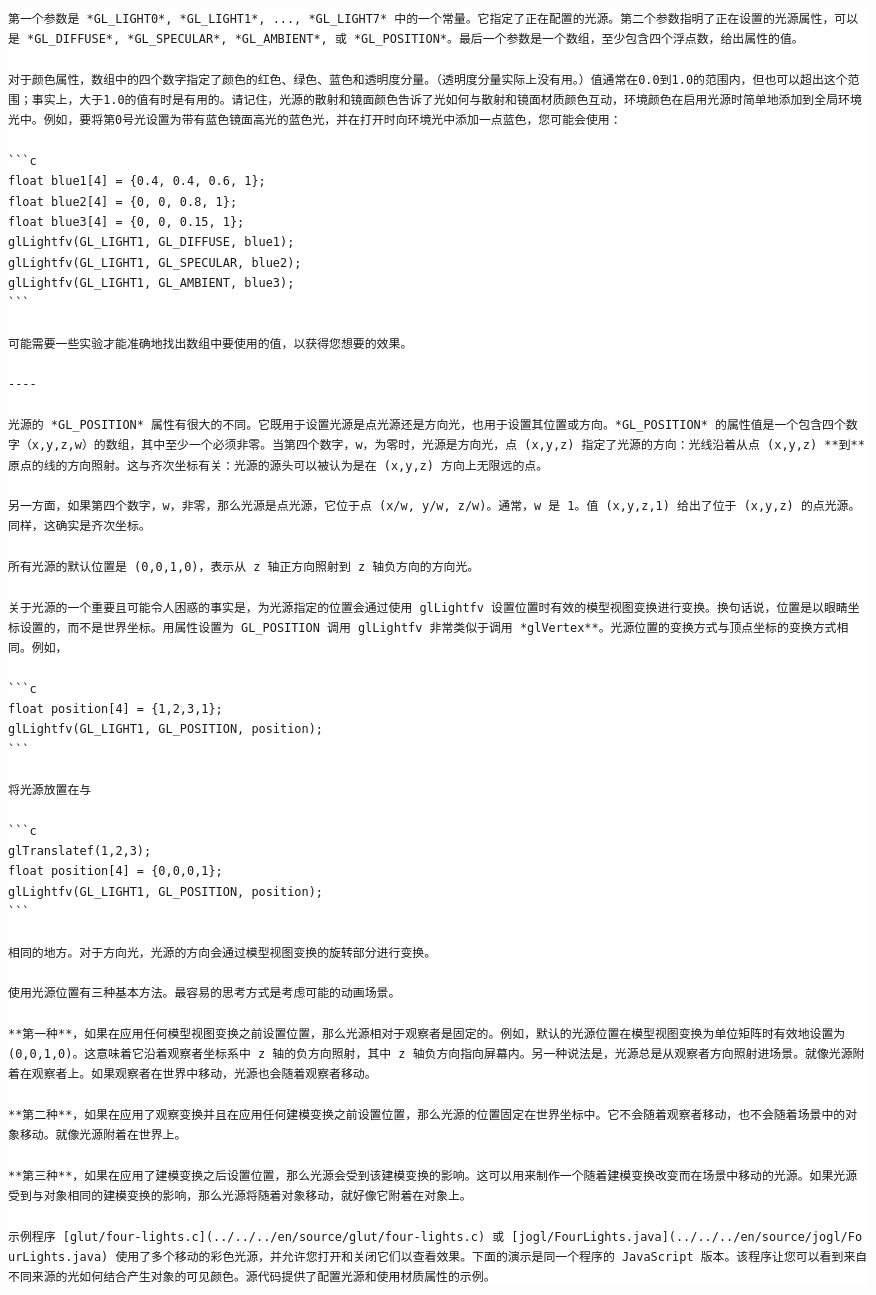     第一个参数是 *GL_LIGHT0*, *GL_LIGHT1*, ..., *GL_LIGHT7* 中的一个常量。它指定了正在配置的光源。第二个参数指明了正在设置的光源属性，可以是 *GL_DIFFUSE*, *GL_SPECULAR*, *GL_AMBIENT*, 或 *GL_POSITION*。最后一个参数是一个数组，至少包含四个浮点数，给出属性的值。

    对于颜色属性，数组中的四个数字指定了颜色的红色、绿色、蓝色和透明度分量。（透明度分量实际上没有用。）值通常在0.0到1.0的范围内，但也可以超出这个范围；事实上，大于1.0的值有时是有用的。请记住，光源的散射和镜面颜色告诉了光如何与散射和镜面材质颜色互动，环境颜色在启用光源时简单地添加到全局环境光中。例如，要将第0号光设置为带有蓝色镜面高光的蓝色光，并在打开时向环境光中添加一点蓝色，您可能会使用：

    ```c
    float blue1[4] = {0.4, 0.4, 0.6, 1};
    float blue2[4] = {0, 0, 0.8, 1};
    float blue3[4] = {0, 0, 0.15, 1};
    glLightfv(GL_LIGHT1, GL_DIFFUSE, blue1);
    glLightfv(GL_LIGHT1, GL_SPECULAR, blue2);
    glLightfv(GL_LIGHT1, GL_AMBIENT, blue3);
    ```

    可能需要一些实验才能准确地找出数组中要使用的值，以获得您想要的效果。

    ----

    光源的 *GL_POSITION* 属性有很大的不同。它既用于设置光源是点光源还是方向光，也用于设置其位置或方向。*GL_POSITION* 的属性值是一个包含四个数字（x,y,z,w）的数组，其中至少一个必须非零。当第四个数字，w，为零时，光源是方向光，点 (x,y,z) 指定了光源的方向：光线沿着从点 (x,y,z) **到** 原点的线的方向照射。这与齐次坐标有关：光源的源头可以被认为是在 (x,y,z) 方向上无限远的点。

    另一方面，如果第四个数字，w，非零，那么光源是点光源，它位于点 (x/w, y/w, z/w)。通常，w 是 1。值 (x,y,z,1) 给出了位于 (x,y,z) 的点光源。同样，这确实是齐次坐标。

    所有光源的默认位置是 (0,0,1,0)，表示从 z 轴正方向照射到 z 轴负方向的方向光。

    关于光源的一个重要且可能令人困惑的事实是，为光源指定的位置会通过使用 glLightfv 设置位置时有效的模型视图变换进行变换。换句话说，位置是以眼睛坐标设置的，而不是世界坐标。用属性设置为 GL_POSITION 调用 glLightfv 非常类似于调用 *glVertex**。光源位置的变换方式与顶点坐标的变换方式相同。例如，

    ```c
    float position[4] = {1,2,3,1};
    glLightfv(GL_LIGHT1, GL_POSITION, position);
    ```

    将光源放置在与

    ```c
    glTranslatef(1,2,3);
    float position[4] = {0,0,0,1};
    glLightfv(GL_LIGHT1, GL_POSITION, position);
    ```

    相同的地方。对于方向光，光源的方向会通过模型视图变换的旋转部分进行变换。

    使用光源位置有三种基本方法。最容易的思考方式是考虑可能的动画场景。

    **第一种**，如果在应用任何模型视图变换之前设置位置，那么光源相对于观察者是固定的。例如，默认的光源位置在模型视图变换为单位矩阵时有效地设置为 (0,0,1,0)。这意味着它沿着观察者坐标系中 z 轴的负方向照射，其中 z 轴负方向指向屏幕内。另一种说法是，光源总是从观察者方向照射进场景。就像光源附着在观察者上。如果观察者在世界中移动，光源也会随着观察者移动。

    **第二种**，如果在应用了观察变换并且在应用任何建模变换之前设置位置，那么光源的位置固定在世界坐标中。它不会随着观察者移动，也不会随着场景中的对象移动。就像光源附着在世界上。

    **第三种**，如果在应用了建模变换之后设置位置，那么光源会受到该建模变换的影响。这可以用来制作一个随着建模变换改变而在场景中移动的光源。如果光源受到与对象相同的建模变换的影响，那么光源将随着对象移动，就好像它附着在对象上。

    示例程序 [glut/four-lights.c](../../../en/source/glut/four-lights.c) 或 [jogl/FourLights.java](../../../en/source/jogl/FourLights.java) 使用了多个移动的彩色光源，并允许您打开和关闭它们以查看效果。下面的演示是同一个程序的 JavaScript 版本。该程序让您可以看到来自不同来源的光如何结合产生对象的可见颜色。源代码提供了配置光源和使用材质属性的示例。
